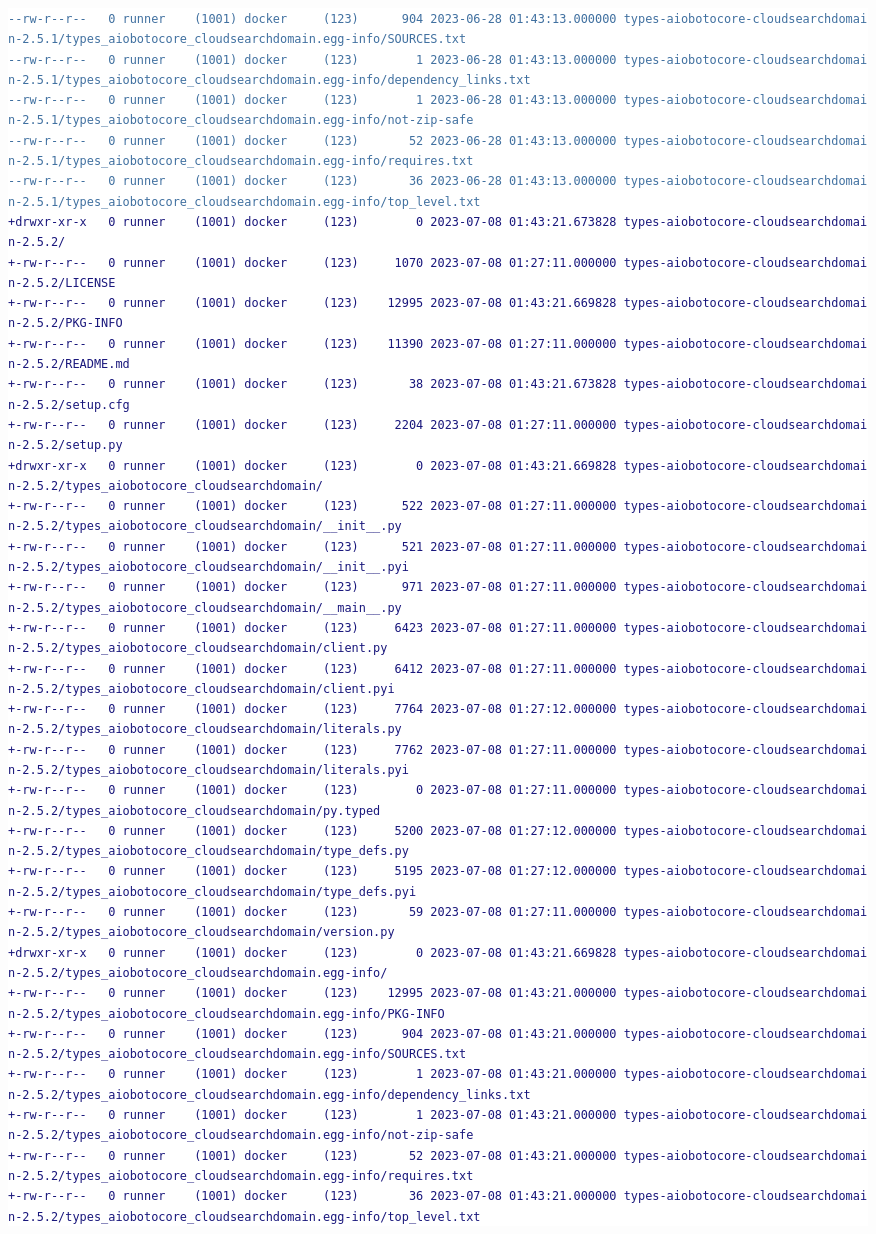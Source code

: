 ```diff
--rw-r--r--   0 runner    (1001) docker     (123)      904 2023-06-28 01:43:13.000000 types-aiobotocore-cloudsearchdomain-2.5.1/types_aiobotocore_cloudsearchdomain.egg-info/SOURCES.txt
--rw-r--r--   0 runner    (1001) docker     (123)        1 2023-06-28 01:43:13.000000 types-aiobotocore-cloudsearchdomain-2.5.1/types_aiobotocore_cloudsearchdomain.egg-info/dependency_links.txt
--rw-r--r--   0 runner    (1001) docker     (123)        1 2023-06-28 01:43:13.000000 types-aiobotocore-cloudsearchdomain-2.5.1/types_aiobotocore_cloudsearchdomain.egg-info/not-zip-safe
--rw-r--r--   0 runner    (1001) docker     (123)       52 2023-06-28 01:43:13.000000 types-aiobotocore-cloudsearchdomain-2.5.1/types_aiobotocore_cloudsearchdomain.egg-info/requires.txt
--rw-r--r--   0 runner    (1001) docker     (123)       36 2023-06-28 01:43:13.000000 types-aiobotocore-cloudsearchdomain-2.5.1/types_aiobotocore_cloudsearchdomain.egg-info/top_level.txt
+drwxr-xr-x   0 runner    (1001) docker     (123)        0 2023-07-08 01:43:21.673828 types-aiobotocore-cloudsearchdomain-2.5.2/
+-rw-r--r--   0 runner    (1001) docker     (123)     1070 2023-07-08 01:27:11.000000 types-aiobotocore-cloudsearchdomain-2.5.2/LICENSE
+-rw-r--r--   0 runner    (1001) docker     (123)    12995 2023-07-08 01:43:21.669828 types-aiobotocore-cloudsearchdomain-2.5.2/PKG-INFO
+-rw-r--r--   0 runner    (1001) docker     (123)    11390 2023-07-08 01:27:11.000000 types-aiobotocore-cloudsearchdomain-2.5.2/README.md
+-rw-r--r--   0 runner    (1001) docker     (123)       38 2023-07-08 01:43:21.673828 types-aiobotocore-cloudsearchdomain-2.5.2/setup.cfg
+-rw-r--r--   0 runner    (1001) docker     (123)     2204 2023-07-08 01:27:11.000000 types-aiobotocore-cloudsearchdomain-2.5.2/setup.py
+drwxr-xr-x   0 runner    (1001) docker     (123)        0 2023-07-08 01:43:21.669828 types-aiobotocore-cloudsearchdomain-2.5.2/types_aiobotocore_cloudsearchdomain/
+-rw-r--r--   0 runner    (1001) docker     (123)      522 2023-07-08 01:27:11.000000 types-aiobotocore-cloudsearchdomain-2.5.2/types_aiobotocore_cloudsearchdomain/__init__.py
+-rw-r--r--   0 runner    (1001) docker     (123)      521 2023-07-08 01:27:11.000000 types-aiobotocore-cloudsearchdomain-2.5.2/types_aiobotocore_cloudsearchdomain/__init__.pyi
+-rw-r--r--   0 runner    (1001) docker     (123)      971 2023-07-08 01:27:11.000000 types-aiobotocore-cloudsearchdomain-2.5.2/types_aiobotocore_cloudsearchdomain/__main__.py
+-rw-r--r--   0 runner    (1001) docker     (123)     6423 2023-07-08 01:27:11.000000 types-aiobotocore-cloudsearchdomain-2.5.2/types_aiobotocore_cloudsearchdomain/client.py
+-rw-r--r--   0 runner    (1001) docker     (123)     6412 2023-07-08 01:27:11.000000 types-aiobotocore-cloudsearchdomain-2.5.2/types_aiobotocore_cloudsearchdomain/client.pyi
+-rw-r--r--   0 runner    (1001) docker     (123)     7764 2023-07-08 01:27:12.000000 types-aiobotocore-cloudsearchdomain-2.5.2/types_aiobotocore_cloudsearchdomain/literals.py
+-rw-r--r--   0 runner    (1001) docker     (123)     7762 2023-07-08 01:27:11.000000 types-aiobotocore-cloudsearchdomain-2.5.2/types_aiobotocore_cloudsearchdomain/literals.pyi
+-rw-r--r--   0 runner    (1001) docker     (123)        0 2023-07-08 01:27:11.000000 types-aiobotocore-cloudsearchdomain-2.5.2/types_aiobotocore_cloudsearchdomain/py.typed
+-rw-r--r--   0 runner    (1001) docker     (123)     5200 2023-07-08 01:27:12.000000 types-aiobotocore-cloudsearchdomain-2.5.2/types_aiobotocore_cloudsearchdomain/type_defs.py
+-rw-r--r--   0 runner    (1001) docker     (123)     5195 2023-07-08 01:27:12.000000 types-aiobotocore-cloudsearchdomain-2.5.2/types_aiobotocore_cloudsearchdomain/type_defs.pyi
+-rw-r--r--   0 runner    (1001) docker     (123)       59 2023-07-08 01:27:11.000000 types-aiobotocore-cloudsearchdomain-2.5.2/types_aiobotocore_cloudsearchdomain/version.py
+drwxr-xr-x   0 runner    (1001) docker     (123)        0 2023-07-08 01:43:21.669828 types-aiobotocore-cloudsearchdomain-2.5.2/types_aiobotocore_cloudsearchdomain.egg-info/
+-rw-r--r--   0 runner    (1001) docker     (123)    12995 2023-07-08 01:43:21.000000 types-aiobotocore-cloudsearchdomain-2.5.2/types_aiobotocore_cloudsearchdomain.egg-info/PKG-INFO
+-rw-r--r--   0 runner    (1001) docker     (123)      904 2023-07-08 01:43:21.000000 types-aiobotocore-cloudsearchdomain-2.5.2/types_aiobotocore_cloudsearchdomain.egg-info/SOURCES.txt
+-rw-r--r--   0 runner    (1001) docker     (123)        1 2023-07-08 01:43:21.000000 types-aiobotocore-cloudsearchdomain-2.5.2/types_aiobotocore_cloudsearchdomain.egg-info/dependency_links.txt
+-rw-r--r--   0 runner    (1001) docker     (123)        1 2023-07-08 01:43:21.000000 types-aiobotocore-cloudsearchdomain-2.5.2/types_aiobotocore_cloudsearchdomain.egg-info/not-zip-safe
+-rw-r--r--   0 runner    (1001) docker     (123)       52 2023-07-08 01:43:21.000000 types-aiobotocore-cloudsearchdomain-2.5.2/types_aiobotocore_cloudsearchdomain.egg-info/requires.txt
+-rw-r--r--   0 runner    (1001) docker     (123)       36 2023-07-08 01:43:21.000000 types-aiobotocore-cloudsearchdomain-2.5.2/types_aiobotocore_cloudsearchdomain.egg-info/top_level.txt
```
